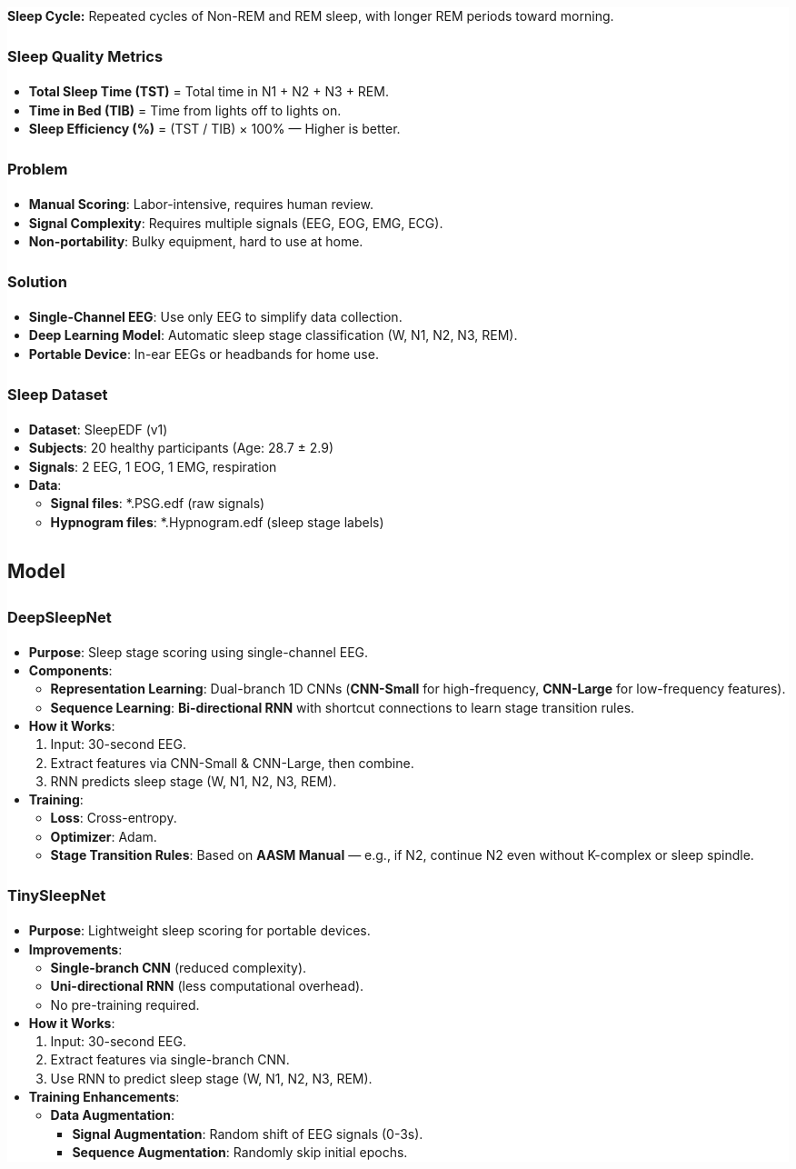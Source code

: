 **Sleep Cycle:** Repeated cycles of Non-REM and REM sleep, with longer REM periods toward morning.

### Sleep Quality Metrics

- **Total Sleep Time (TST)** = Total time in N1 + N2 + N3 + REM.
- **Time in Bed (TIB)** = Time from lights off to lights on.
- **Sleep Efficiency (%)** = (TST / TIB) × 100% — Higher is better.

### Problem

- **Manual Scoring**: Labor-intensive, requires human review.
- **Signal Complexity**: Requires multiple signals (EEG, EOG, EMG, ECG).
- **Non-portability**: Bulky equipment, hard to use at home.

### Solution

- **Single-Channel EEG**: Use only EEG to simplify data collection.
- **Deep Learning Model**: Automatic sleep stage classification (W, N1, N2, N3, REM).
- **Portable Device**: In-ear EEGs or headbands for home use.

### Sleep Dataset

- **Dataset**: SleepEDF (v1)
- **Subjects**: 20 healthy participants (Age: 28.7 ± 2.9)
- **Signals**: 2 EEG, 1 EOG, 1 EMG, respiration
- **Data**:
  - **Signal files**: \*.PSG.edf (raw signals)
  - **Hypnogram files**: \*.Hypnogram.edf (sleep stage labels)

## Model

### DeepSleepNet

- **Purpose**: Sleep stage scoring using single-channel EEG.
- **Components**:
  - **Representation Learning**: Dual-branch 1D CNNs (**CNN-Small** for high-frequency, **CNN-Large** for low-frequency features).
  - **Sequence Learning**: **Bi-directional RNN** with shortcut connections to learn stage transition rules.
- **How it Works**:
  1. Input: 30-second EEG.
  2. Extract features via CNN-Small & CNN-Large, then combine.
  3. RNN predicts sleep stage (W, N1, N2, N3, REM).
- **Training**:
  - **Loss**: Cross-entropy.
  - **Optimizer**: Adam.
  - **Stage Transition Rules**: Based on **AASM Manual** — e.g., if N2, continue N2 even without K-complex or sleep spindle.

### TinySleepNet

- **Purpose**: Lightweight sleep scoring for portable devices.
- **Improvements**:
  - **Single-branch CNN** (reduced complexity).
  - **Uni-directional RNN** (less computational overhead).
  - No pre-training required.
- **How it Works**:
  1. Input: 30-second EEG.
  2. Extract features via single-branch CNN.
  3. Use RNN to predict sleep stage (W, N1, N2, N3, REM).
- **Training Enhancements**:
  - **Data Augmentation**:
    - **Signal Augmentation**: Random shift of EEG signals (0-3s).
    - **Sequence Augmentation**: Randomly skip initial epochs.